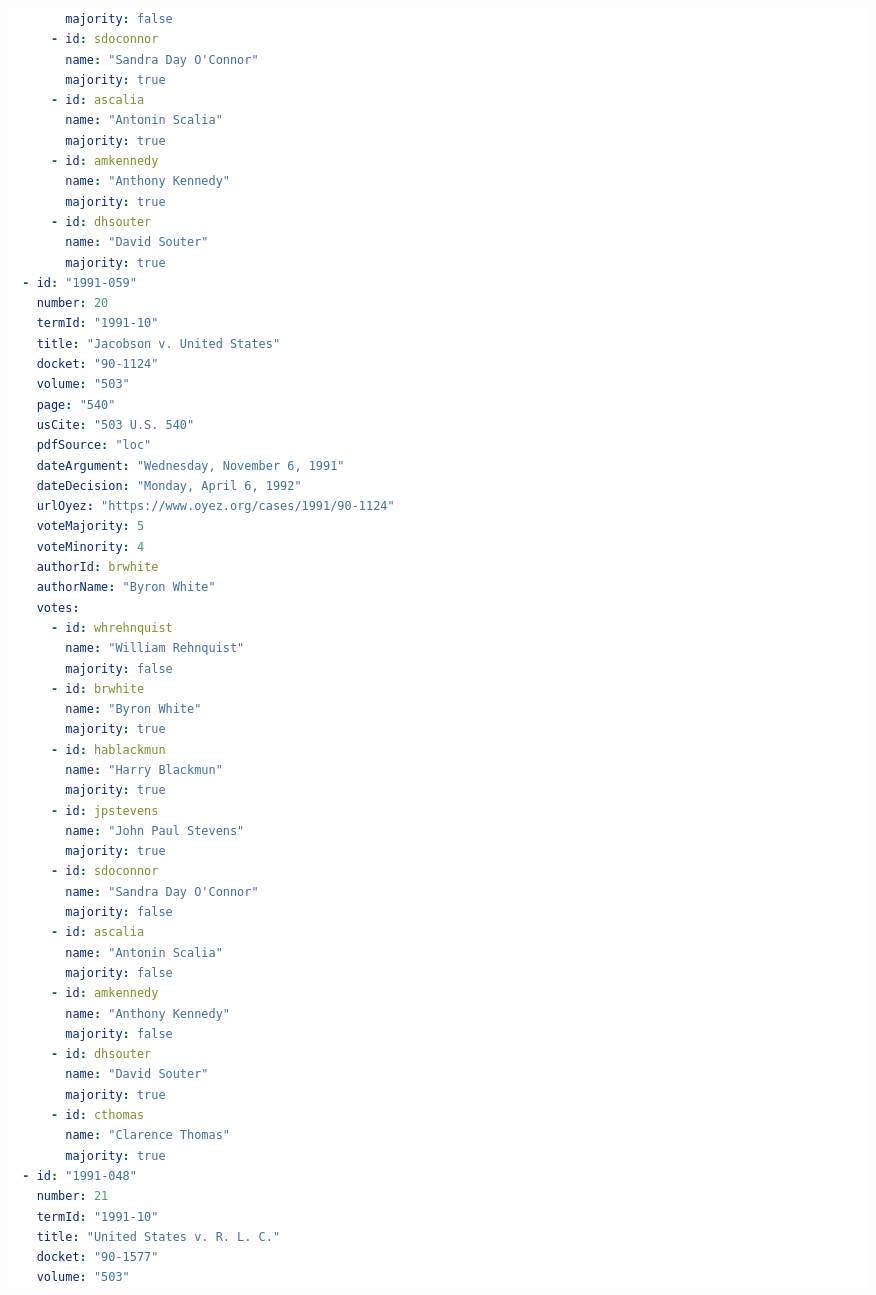 ```yaml
        majority: false
      - id: sdoconnor
        name: "Sandra Day O'Connor"
        majority: true
      - id: ascalia
        name: "Antonin Scalia"
        majority: true
      - id: amkennedy
        name: "Anthony Kennedy"
        majority: true
      - id: dhsouter
        name: "David Souter"
        majority: true
  - id: "1991-059"
    number: 20
    termId: "1991-10"
    title: "Jacobson v. United States"
    docket: "90-1124"
    volume: "503"
    page: "540"
    usCite: "503 U.S. 540"
    pdfSource: "loc"
    dateArgument: "Wednesday, November 6, 1991"
    dateDecision: "Monday, April 6, 1992"
    urlOyez: "https://www.oyez.org/cases/1991/90-1124"
    voteMajority: 5
    voteMinority: 4
    authorId: brwhite
    authorName: "Byron White"
    votes:
      - id: whrehnquist
        name: "William Rehnquist"
        majority: false
      - id: brwhite
        name: "Byron White"
        majority: true
      - id: hablackmun
        name: "Harry Blackmun"
        majority: true
      - id: jpstevens
        name: "John Paul Stevens"
        majority: true
      - id: sdoconnor
        name: "Sandra Day O'Connor"
        majority: false
      - id: ascalia
        name: "Antonin Scalia"
        majority: false
      - id: amkennedy
        name: "Anthony Kennedy"
        majority: false
      - id: dhsouter
        name: "David Souter"
        majority: true
      - id: cthomas
        name: "Clarence Thomas"
        majority: true
  - id: "1991-048"
    number: 21
    termId: "1991-10"
    title: "United States v. R. L. C."
    docket: "90-1577"
    volume: "503"
```
